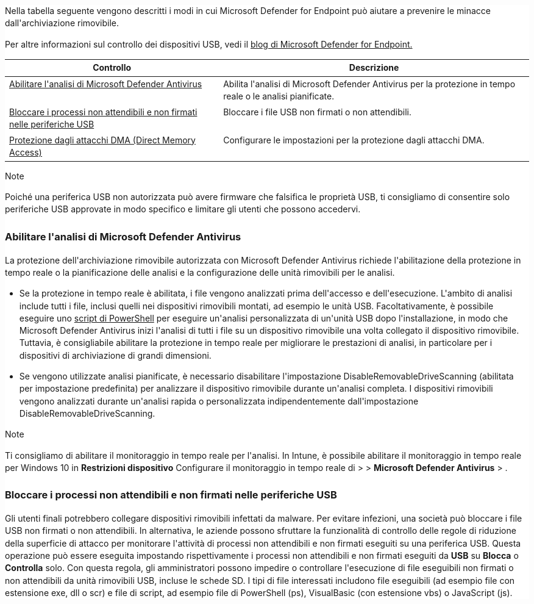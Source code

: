 Nella tabella seguente vengono descritti i modi in cui Microsoft Defender for Endpoint può aiutare a prevenire le minacce dall'archiviazione rimovibile.

Per altre informazioni sul controllo dei dispositivi USB, vedi il [blog di Microsoft Defender for Endpoint.](https://aka.ms/devicecontrolblog)

| Controllo  | Descrizione |
|----------|-------------|
| [Abilitare l'analisi di Microsoft Defender Antivirus](#enable-microsoft-defender-antivirus-scanning) | Abilita l'analisi di Microsoft Defender Antivirus per la protezione in tempo reale o le analisi pianificate.|
| [Bloccare i processi non attendibili e non firmati nelle periferiche USB](#block-untrusted-and-unsigned-processes-on-usb-peripherals) | Bloccare i file USB non firmati o non attendibili. |
| [Protezione dagli attacchi DMA (Direct Memory Access)](#protect-against-direct-memory-access-dma-attacks) | Configurare le impostazioni per la protezione dagli attacchi DMA. |

>[!NOTE]
>Poiché una periferica USB non autorizzata può avere firmware che falsifica le proprietà USB, ti consigliamo di consentire solo periferiche USB approvate in modo specifico e limitare gli utenti che possono accedervi.

### <a name="enable-microsoft-defender-antivirus-scanning"></a>Abilitare l'analisi di Microsoft Defender Antivirus

La protezione dell'archiviazione rimovibile autorizzata con Microsoft Defender Antivirus richiede l'abilitazione della protezione in tempo reale o la pianificazione delle analisi e la configurazione delle unità rimovibili per le analisi. [](/microsoft-365/security/defender-endpoint/configure-real-time-protection-microsoft-defender-antivirus)

- Se la protezione in tempo reale è abilitata, i file vengono analizzati prima dell'accesso e dell'esecuzione. L'ambito di analisi include tutti i file, inclusi quelli nei dispositivi rimovibili montati, ad esempio le unità USB. Facoltativamente, è possibile eseguire uno [script di PowerShell](/samples/browse/?redirectedfrom=TechNet-Gallery) per eseguire un'analisi personalizzata di un'unità USB dopo l'installazione, in modo che Microsoft Defender Antivirus inizi l'analisi di tutti i file su un dispositivo rimovibile una volta collegato il dispositivo rimovibile. Tuttavia, è consigliabile abilitare la protezione in tempo reale per migliorare le prestazioni di analisi, in particolare per i dispositivi di archiviazione di grandi dimensioni.

- Se vengono utilizzate analisi pianificate, è necessario disabilitare l'impostazione DisableRemovableDriveScanning (abilitata per impostazione predefinita) per analizzare il dispositivo rimovibile durante un'analisi completa. I dispositivi rimovibili vengono analizzati durante un'analisi rapida o personalizzata indipendentemente dall'impostazione DisableRemovableDriveScanning.

>[!NOTE]
>Ti consigliamo di abilitare il monitoraggio in tempo reale per l'analisi. In Intune, è possibile abilitare il monitoraggio in tempo reale per Windows 10 in **Restrizioni dispositivo** Configurare il monitoraggio in tempo reale di  >    >  **Microsoft Defender Antivirus**  >  .



### <a name="block-untrusted-and-unsigned-processes-on-usb-peripherals"></a>Bloccare i processi non attendibili e non firmati nelle periferiche USB

Gli utenti finali potrebbero collegare dispositivi rimovibili infettati da malware.
Per evitare infezioni, una società può bloccare i file USB non firmati o non attendibili.
In alternativa, le aziende possono [](/microsoft-365/security/defender-endpoint/attack-surface-reduction) sfruttare la funzionalità di controllo delle regole di riduzione della superficie di attacco per monitorare l'attività di processi non attendibili e non firmati eseguiti su una periferica USB.
Questa operazione può essere eseguita impostando rispettivamente i processi non attendibili e non firmati eseguiti da **USB** su **Blocca** o **Controlla** solo.
Con questa regola, gli amministratori possono impedire o controllare l'esecuzione di file eseguibili non firmati o non attendibili da unità rimovibili USB, incluse le schede SD.
I tipi di file interessati includono file eseguibili (ad esempio file con estensione exe, dll o scr) e file di script, ad esempio file di PowerShell (ps), VisualBasic (con estensione vbs) o JavaScript (js).
